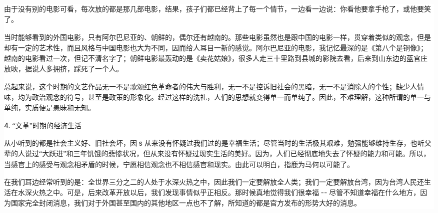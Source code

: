   </span>
  <o:p>
  </o:p>
 </p>
 <p class="MsoNormal">
  <span lang="ZH-CN" style='font-family:宋体;mso-ascii-font-family:
"Times New Roman"'>
   由于没有别的电影可看，每次放的都是那几部电影，结果，孩子们都已经背上了每一个情节，一边看一边说：你看他要拿手枪了，或他要笑了。
  </span>
  <o:p>
  </o:p>
 </p>
 <p class="MsoNormal">
  <span lang="ZH-CN" style='font-family:宋体;mso-ascii-font-family:
"Times New Roman"'>
   当时能够看到的外国电影，只有阿尔巴尼亚的、朝鲜的，偶尔还有越南的。那些电影虽然也是跟中国的电影一样，贯穿着类似的观念，但是却有一定的艺术性，而且风格与中国电影也大为不同，因而给人耳目一新的感觉。阿尔巴尼亚的电影，我记忆最深的是《第八个是铜像》；越南的电影看过一次，但记不清名字了；朝鲜电影最轰动的是《卖花姑娘》，很多人走三十里路到县城的影院去看，后来到山东边的蓝官庄放映，据说人多拥挤，踩死了一个人。
  </span>
  <o:p>
  </o:p>
 </p>
 <p class="MsoNormal">
  <span lang="ZH-CN" style='font-family:宋体;mso-ascii-font-family:
"Times New Roman"'>
   总起来说，这个时期的文艺作品无一不是歌颂红色革命者的伟大与胜利，无一不是控诉旧社会的黑暗，无一不是消除人的个性；缺少人情味，均为政治观念的符号，甚至是政策的形象化。经过这样的洗礼，人们的思想就变得单一而单纯了。因此，不难理解，这种所谓的单一与单纯，实质便是愚昧和无知。
  </span>
  <o:p>
  </o:p>
 </p>
 <p class="MsoNormal">
  4.
  <span lang="ZH-CN" style='font-family:宋体;mso-ascii-font-family:
"Times New Roman"'>
   “文革”时期的经济生活
  </span>
  <o:p>
  </o:p>
 </p>
 <p class="MsoNormal">
  <span lang="ZH-CN" style='font-family:宋体;mso-ascii-font-family:
"Times New Roman"'>
   从小听到的都是社会主义好、旧社会坏，因
  </span>
  s
  <span lang="ZH-CN" style='font-family:宋体;mso-ascii-font-family:"Times New Roman"'>
   从来没有怀疑过我们过的是幸福生活；尽管当时的生活极其艰难，勉强能够维持生存，也听父辈的人说过“大跃进”和三年饥饿的悲惨状况，但从来没有怀疑过现实生活的美好。因为，人们已经彻底地失去了怀疑的能力和可能。所以，当感官上的感受与观念相矛盾的时候，宁愿相信观念也不相信感官和现实。由此可以明白，指鹿为马何以可能了。
  </span>
  <o:p>
  </o:p>
 </p>
 <p class="MsoNormal">
  <span lang="ZH-CN" style='font-family:宋体;mso-ascii-font-family:
"Times New Roman"'>
   在我们耳边经常听到的是：全世界三分之二的人处于水深火热之中，因此我们一定要解放全人类；我们一定要解放台湾，因为台湾人民还生活在水深火热之中。可是，后来改革开放以后，我们发现事情似乎正相反。那时候真地觉得我们很幸福
  </span>
  --
  <span lang="ZH-CN" style='font-family:宋体;mso-ascii-font-family:"Times New Roman"'>
   尽管不知道幸福在什么地方，因为国家完全封闭消息，我们对于外国甚至国内的其他地区一点也不了解，所知道的都是官方发布的形势大好的消息。
  </span>
  <o:p>